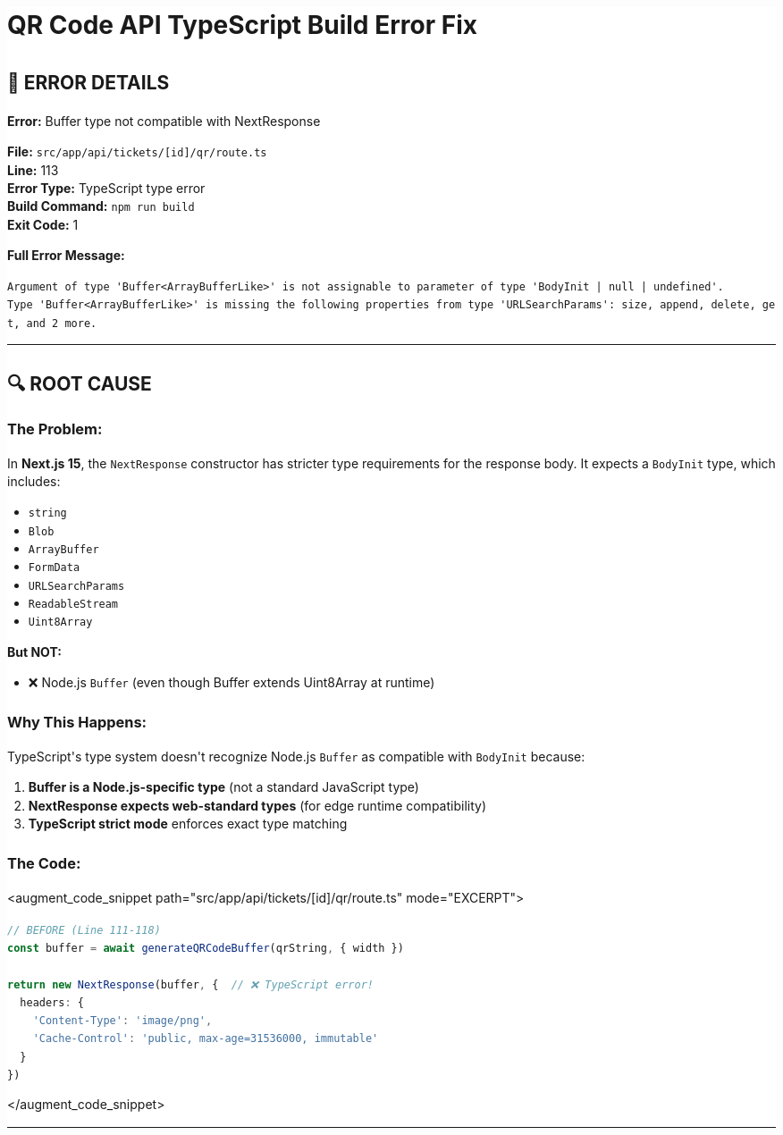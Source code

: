 # QR Code API TypeScript Build Error Fix

## 🐛 **ERROR DETAILS**

**Error:** Buffer type not compatible with NextResponse

**File:** `src/app/api/tickets/[id]/qr/route.ts`  
**Line:** 113  
**Error Type:** TypeScript type error  
**Build Command:** `npm run build`  
**Exit Code:** 1

**Full Error Message:**
```
Argument of type 'Buffer<ArrayBufferLike>' is not assignable to parameter of type 'BodyInit | null | undefined'.
Type 'Buffer<ArrayBufferLike>' is missing the following properties from type 'URLSearchParams': size, append, delete, get, and 2 more.
```

---

## 🔍 **ROOT CAUSE**

### **The Problem:**

In **Next.js 15**, the `NextResponse` constructor has stricter type requirements for the response body. It expects a `BodyInit` type, which includes:

- `string`
- `Blob`
- `ArrayBuffer`
- `FormData`
- `URLSearchParams`
- `ReadableStream`
- `Uint8Array`

**But NOT:**
- ❌ Node.js `Buffer` (even though Buffer extends Uint8Array at runtime)

### **Why This Happens:**

TypeScript's type system doesn't recognize Node.js `Buffer` as compatible with `BodyInit` because:

1. **Buffer is a Node.js-specific type** (not a standard JavaScript type)
2. **NextResponse expects web-standard types** (for edge runtime compatibility)
3. **TypeScript strict mode** enforces exact type matching

### **The Code:**

<augment_code_snippet path="src/app/api/tickets/[id]/qr/route.ts" mode="EXCERPT">
```typescript
// BEFORE (Line 111-118)
const buffer = await generateQRCodeBuffer(qrString, { width })

return new NextResponse(buffer, {  // ❌ TypeScript error!
  headers: {
    'Content-Type': 'image/png',
    'Cache-Control': 'public, max-age=31536000, immutable'
  }
})
```
</augment_code_snippet>

---